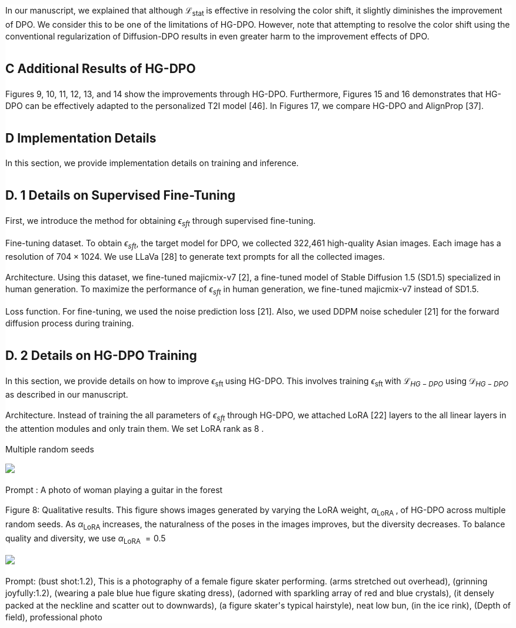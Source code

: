 In our manuscript, we explained that although $\mathcal{L}_{\text {stat }}$ is effective in resolving the color shift, it slightly diminishes the improvement of DPO. We consider this to be one of the limitations of HG-DPO. However, note that attempting to resolve the color shift using the conventional regularization of Diffusion-DPO results in even greater harm to the improvement effects of DPO.

## C Additional Results of HG-DPO

Figures 9, 10, 11, 12, 13, and 14 show the improvements through HG-DPO. Furthermore, Figures 15 and 16 demonstrates that HG-DPO can be effectively adapted to the personalized T2I model [46]. In Figures 17, we compare HG-DPO and AlignProp [37].

## D Implementation Details

In this section, we provide implementation details on training and inference.

## D. 1 Details on Supervised Fine-Tuning

First, we introduce the method for obtaining $\epsilon_{s f t}$ through supervised fine-tuning.

Fine-tuning dataset. To obtain $\epsilon_{s f t}$, the target model for DPO, we collected 322,461 high-quality Asian images. Each image has a resolution of $704 \times 1024$. We use LLaVa [28] to generate text prompts for all the collected images.

Architecture. Using this dataset, we fine-tuned majicmix-v7 [2], a fine-tuned model of Stable Diffusion 1.5 (SD1.5) specialized in human generation. To maximize the performance of $\epsilon_{s f t}$ in human generation, we fine-tuned majicmix-v7 instead of SD1.5.

Loss function. For fine-tuning, we used the noise prediction loss [21]. Also, we used DDPM noise scheduler [21] for the forward diffusion process during training.

## D. 2 Details on HG-DPO Training

In this section, we provide details on how to improve $\epsilon_{\text {sft }}$ using HG-DPO. This involves training $\epsilon_{\text {sft }}$ with $\mathcal{L}_{H G-D P O}$ using $\mathcal{D}_{H G-D P O}$ as described in our manuscript.

Architecture. Instead of training the all parameters of $\epsilon_{s f t}$ through HG-DPO, we attached LoRA [22] layers to the all linear layers in the attention modules and only train them. We set LoRA rank as 8 .

Multiple random seeds

![](https://cdn.mathpix.com/cropped/2024_06_04_df9dd187a2912405a92ag-14.jpg?height=1575&width=1395&top_left_y=546&top_left_x=365)

Prompt : A photo of woman playing a guitar in the forest

Figure 8: Qualitative results. This figure shows images generated by varying the LoRA weight, $\alpha_{\text {LoRA }}$, of HG-DPO across multiple random seeds. As $\alpha_{\text {LoRA }}$ increases, the naturalness of the poses in the images improves, but the diversity decreases. To balance quality and diversity, we use $\alpha_{\text {LoRA }}=0.5$

![](https://cdn.mathpix.com/cropped/2024_06_04_df9dd187a2912405a92ag-15.jpg?height=998&width=1358&top_left_y=260&top_left_x=378)

Prompt: (bust shot:1.2), This is a photography of a female figure skater performing. (arms stretched out overhead), (grinning joyfully:1.2), (wearing a pale blue hue figure skating dress), (adorned with sparkling array of red and blue crystals), (it densely packed at the neckline and scatter out to downwards), (a figure skater's typical hairstyle), neat low bun, (in the ice rink), (Depth of field), professional photo


[^0]:    *Equal contribution
